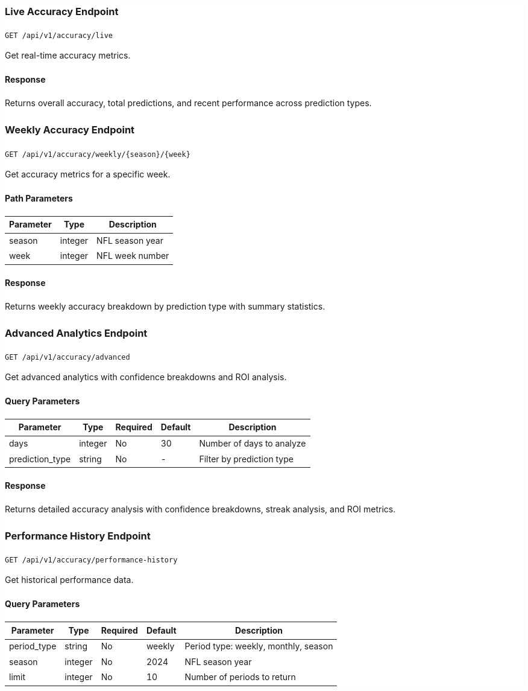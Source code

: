 ### Live Accuracy Endpoint
```
GET /api/v1/accuracy/live
```

Get real-time accuracy metrics.

#### Response
Returns overall accuracy, total predictions, and recent performance across prediction types.

### Weekly Accuracy Endpoint
```
GET /api/v1/accuracy/weekly/{season}/{week}
```

Get accuracy metrics for a specific week.

#### Path Parameters
| Parameter | Type | Description |
|---------|------|-------------|
| season | integer | NFL season year |
| week | integer | NFL week number |

#### Response
Returns weekly accuracy breakdown by prediction type with summary statistics.

### Advanced Analytics Endpoint
```
GET /api/v1/accuracy/advanced
```

Get advanced analytics with confidence breakdowns and ROI analysis.

#### Query Parameters
| Parameter | Type | Required | Default | Description |
|---------|------|--------|--------|-----------|
| days | integer | No | 30 | Number of days to analyze |
| prediction_type | string | No | - | Filter by prediction type |

#### Response
Returns detailed accuracy analysis with confidence breakdowns, streak analysis, and ROI metrics.

### Performance History Endpoint
```
GET /api/v1/accuracy/performance-history
```

Get historical performance data.

#### Query Parameters
| Parameter | Type | Required | Default | Description |
|---------|------|--------|--------|-----------|
| period_type | string | No | weekly | Period type: weekly, monthly, season |
| season | integer | No | 2024 | NFL season year |
| limit | integer | No | 10 | Number of periods to return |
